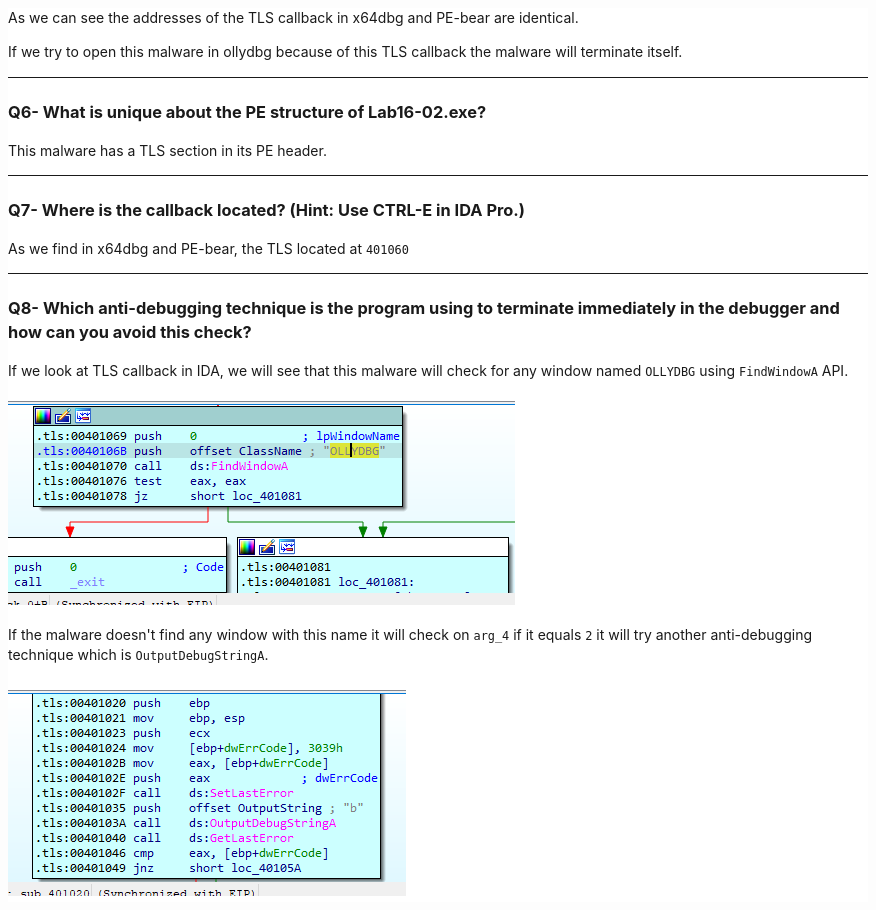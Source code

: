 As we can see the addresses of the TLS callback in x64dbg and PE-bear are identical.

If we try to open this malware in ollydbg because of this TLS callback the malware will terminate itself.

---

### Q6- What is unique about the PE structure of Lab16-02.exe?

This malware has a TLS section in its PE header.

---

### Q7- Where is the callback located? (Hint: Use CTRL-E in IDA Pro.)

As we find in x64dbg and PE-bear, the TLS located at `401060`

---

### Q8- Which anti-debugging technique is the program using to terminate immediately in the debugger and how can you avoid this check?

If we look at TLS callback in IDA, we will see that this malware will check for any window named `OLLYDBG` using `FindWindowA` API.

![](/assets/images/tutorials-summaries/Chapter16-PMA/Lab2/OLLYDBG-detection.PNG)

If the malware doesn't find any window with this name it will check on `arg_4` if it equals `2` it will try another anti-debugging technique which is `OutputDebugStringA`.

![](/assets/images/tutorials-summaries/Chapter16-PMA/Lab2/OutputDebugStringA.PNG)
